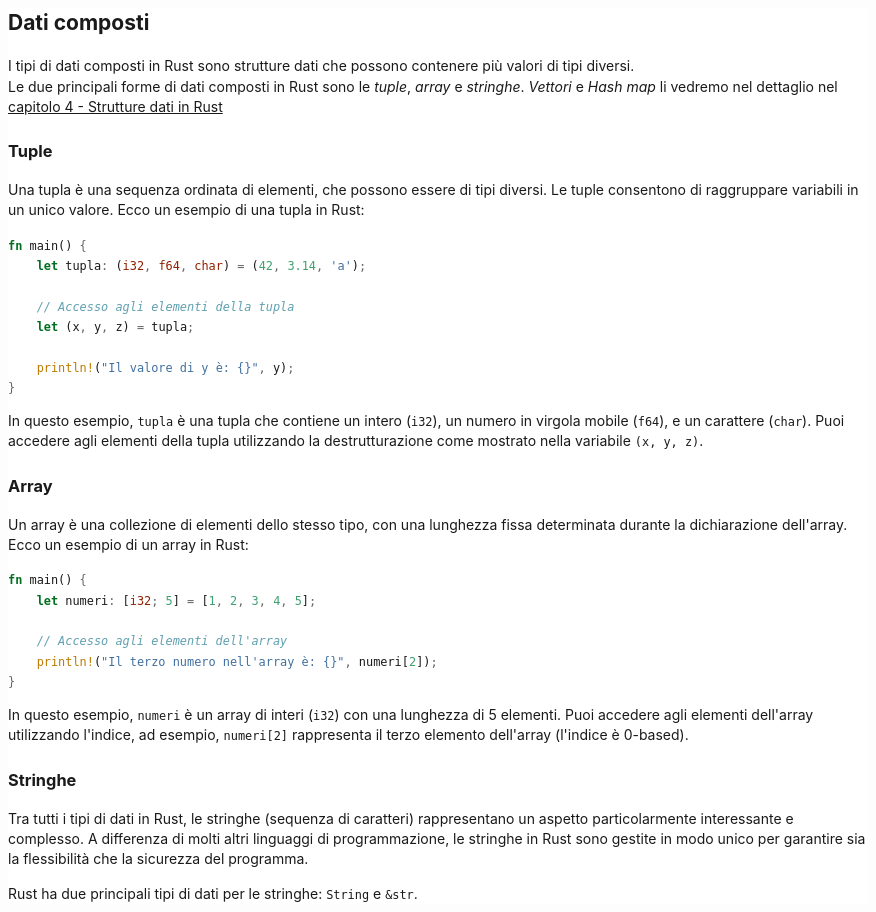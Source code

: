 ## Dati composti
I tipi di dati composti in Rust sono strutture dati che possono contenere più valori di tipi diversi.  
Le due principali forme di dati composti in Rust sono le *tuple*, *array* e *stringhe*.
*Vettori* e *Hash map* li vedremo nel dettaglio nel [capitolo 4 - Strutture dati in Rust](../category/capitolo-4---strutture-dati)

### Tuple
Una tupla è una sequenza ordinata di elementi, che possono essere di tipi diversi. Le tuple consentono di raggruppare variabili in un unico valore.
Ecco un esempio di una tupla in Rust:

```rust
fn main() {
    let tupla: (i32, f64, char) = (42, 3.14, 'a');

    // Accesso agli elementi della tupla
    let (x, y, z) = tupla;

    println!("Il valore di y è: {}", y);
}
```

In questo esempio, `tupla` è una tupla che contiene un intero (`i32`), un numero in virgola mobile (`f64`), e un carattere (`char`). Puoi accedere agli elementi della tupla utilizzando la destrutturazione come mostrato nella variabile `(x, y, z)`.

### Array
Un array è una collezione di elementi dello stesso tipo, con una lunghezza fissa determinata durante la dichiarazione dell'array.
Ecco un esempio di un array in Rust:

```rust
fn main() {
    let numeri: [i32; 5] = [1, 2, 3, 4, 5];

    // Accesso agli elementi dell'array
    println!("Il terzo numero nell'array è: {}", numeri[2]);
}
```

In questo esempio, `numeri` è un array di interi (`i32`) con una lunghezza di 5 elementi. Puoi accedere agli elementi dell'array utilizzando l'indice, ad esempio, `numeri[2]` rappresenta il terzo elemento dell'array (l'indice è 0-based).

### Stringhe
Tra tutti i tipi di dati in Rust, le stringhe (sequenza di caratteri) rappresentano un aspetto particolarmente interessante e complesso. A differenza di molti altri linguaggi di programmazione, le stringhe in Rust sono gestite in modo unico per garantire sia la flessibilità che la sicurezza del programma.

Rust ha due principali tipi di dati per le stringhe: `String` e `&str`.
